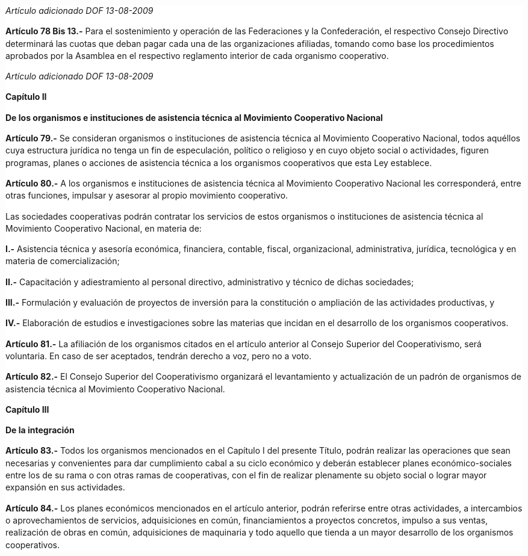 *Artículo adicionado DOF 13-08-2009*

**Artículo 78 Bis 13.-** Para el sostenimiento y operación de las Federaciones y la Confederación, el respectivo Consejo Directivo determinará las cuotas que deban pagar cada una de las organizaciones afiliadas, tomando como base los procedimientos aprobados por la Asamblea en el respectivo reglamento interior de cada organismo cooperativo.

*Artículo adicionado DOF 13-08-2009*

**Capítulo II**

**De los organismos e instituciones de asistencia técnica al Movimiento Cooperativo Nacional**

**Artículo 79.-** Se consideran organismos o instituciones de asistencia técnica al Movimiento Cooperativo Nacional, todos aquéllos cuya estructura jurídica no tenga un fin de especulación, político o religioso y en cuyo objeto social o actividades, figuren programas, planes o acciones de asistencia técnica a los organismos cooperativos que esta Ley establece.

**Artículo 80.-** A los organismos e instituciones de asistencia técnica al Movimiento Cooperativo Nacional les corresponderá, entre otras funciones, impulsar y asesorar al propio movimiento cooperativo.

Las sociedades cooperativas podrán contratar los servicios de estos organismos o instituciones de asistencia técnica al Movimiento Cooperativo Nacional, en materia de:

**I.-** Asistencia técnica y asesoría económica, financiera, contable, fiscal, organizacional, administrativa, jurídica, tecnológica y en materia de comercialización;

**II.-** Capacitación y adiestramiento al personal directivo, administrativo y técnico de dichas sociedades;

**III.-** Formulación y evaluación de proyectos de inversión para la constitución o ampliación de las actividades productivas, y

**IV.-** Elaboración de estudios e investigaciones sobre las materias que incidan en el desarrollo de los organismos cooperativos.

**Artículo 81.-** La afiliación de los organismos citados en el artículo anterior al Consejo Superior del Cooperativismo, será voluntaria. En caso de ser aceptados, tendrán derecho a voz, pero no a voto.

**Artículo 82.-** El Consejo Superior del Cooperativismo organizará el levantamiento y actualización de un padrón de organismos de asistencia técnica al Movimiento Cooperativo Nacional.

**Capítulo III**

**De la integración**

**Artículo 83.-** Todos los organismos mencionados en el Capítulo I del presente Título, podrán realizar las operaciones que sean necesarias y convenientes para dar cumplimiento cabal a su ciclo económico y deberán establecer planes económico-sociales entre los de su rama o con otras ramas de cooperativas, con el fin de realizar plenamente su objeto social o lograr mayor expansión en sus actividades.

**Artículo 84.-** Los planes económicos mencionados en el artículo anterior, podrán referirse entre otras actividades, a intercambios o aprovechamientos de servicios, adquisiciones en común, financiamientos a proyectos concretos, impulso a sus ventas, realización de obras en común, adquisiciones de maquinaria y todo aquello que tienda a un mayor desarrollo de los organismos cooperativos.
